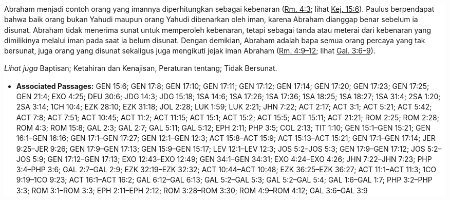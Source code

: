 Abraham menjadi contoh orang yang imannya diperhitungkan sebagai kebenaran ([Rm. 4:3](https://ref.ly/Rom4:3); lihat [Kej. 15:6](https://ref.ly/Gen15:6)). Paulus berpendapat bahwa baik orang bukan Yahudi maupun orang Yahudi dibenarkan oleh iman, karena Abraham dianggap benar sebelum ia disunat. Abraham tidak menerima sunat untuk memperoleh kebenaran, tetapi sebagai tanda atau meterai dari kebenaran yang dimilikinya melalui iman pada saat ia belum disunat. Dengan demikian, Abraham adalah bapa semua orang percaya yang tak bersunat, juga orang yang disunat sekaligus juga mengikuti jejak iman Abraham ([Rm. 4:9–12](https://ref.ly/Rom4:9-Rom4:12); lihat [Gal. 3:6–9](https://ref.ly/Gal3:6-Gal3:9)).

*Lihat juga* Baptisan; Ketahiran dan Kenajisan, Peraturan tentang; Tidak Bersunat.

* **Associated Passages:** GEN 15:6; GEN 17:8; GEN 17:10; GEN 17:11; GEN 17:12; GEN 17:14; GEN 17:20; GEN 17:23; GEN 17:25; GEN 21:4; EXO 4:25; DEU 30:6; JDG 14:3; JDG 15:18; 1SA 14:6; 1SA 17:26; 1SA 17:36; 1SA 18:25; 1SA 18:27; 1SA 31:4; 2SA 1:20; 2SA 3:14; 1CH 10:4; EZK 28:10; EZK 31:18; JOL 2:28; LUK 1:59; LUK 2:21; JHN 7:22; ACT 2:17; ACT 3:1; ACT 5:21; ACT 5:42; ACT 7:8; ACT 7:51; ACT 10:45; ACT 11:2; ACT 11:15; ACT 15:1; ACT 15:2; ACT 15:5; ACT 15:11; ACT 21:21; ROM 2:25; ROM 2:28; ROM 4:3; ROM 15:8; GAL 2:3; GAL 2:7; GAL 5:11; GAL 5:12; EPH 2:11; PHP 3:5; COL 2:13; TIT 1:10; GEN 15:1–GEN 15:21; GEN 16:1–GEN 16:16; GEN 17:1–GEN 17:27; GEN 12:1–GEN 12:3; ACT 15:8–ACT 15:9; ACT 15:13–ACT 15:21; GEN 17:1–GEN 17:14; JER 9:25–JER 9:26; GEN 17:9–GEN 17:13; GEN 15:9–GEN 15:17; LEV 12:1–LEV 12:3; JOS 5:2–JOS 5:3; GEN 17:9–GEN 17:12; JOS 5:2–JOS 5:9; GEN 17:12–GEN 17:13; EXO 12:43–EXO 12:49; GEN 34:1–GEN 34:31; EXO 4:24–EXO 4:26; JHN 7:22–JHN 7:23; PHP 3:4–PHP 3:6; GAL 2:7–GAL 2:9; EZK 32:19–EZK 32:32; ACT 10:44–ACT 10:48; EZK 36:25–EZK 36:27; ACT 11:1–ACT 11:3; 1CO 9:19–1CO 9:23; ACT 16:1–ACT 16:2; GAL 6:12–GAL 6:13; GAL 5:2–GAL 5:3; GAL 5:2–GAL 5:4; GAL 1:6–GAL 1:7; PHP 3:2–PHP 3:3; ROM 3:1–ROM 3:3; EPH 2:11–EPH 2:12; ROM 3:28–ROM 3:30; ROM 4:9–ROM 4:12; GAL 3:6–GAL 3:9

